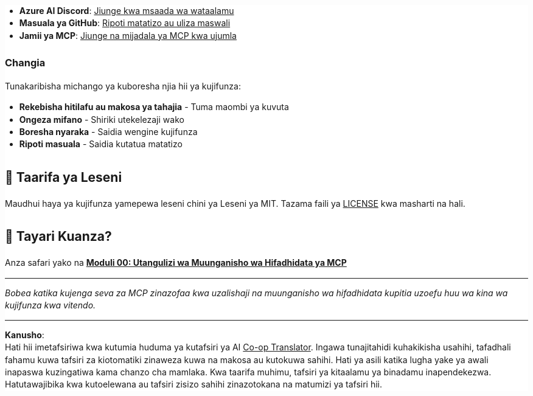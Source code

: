 - **Azure AI Discord**: [Jiunge kwa msaada wa wataalamu](https://discord.com/invite/ByRwuEEgH4)
- **Masuala ya GitHub**: [Ripoti matatizo au uliza maswali](https://github.com/microsoft/MCP-Server-and-PostgreSQL-Sample-Retail/issues)
- **Jamii ya MCP**: [Jiunge na mijadala ya MCP kwa ujumla](https://github.com/orgs/modelcontextprotocol/discussions)

### Changia

Tunakaribisha michango ya kuboresha njia hii ya kujifunza:
- **Rekebisha hitilafu au makosa ya tahajia** - Tuma maombi ya kuvuta
- **Ongeza mifano** - Shiriki utekelezaji wako
- **Boresha nyaraka** - Saidia wengine kujifunza
- **Ripoti masuala** - Saidia kutatua matatizo

## 📜 Taarifa ya Leseni

Maudhui haya ya kujifunza yamepewa leseni chini ya Leseni ya MIT. Tazama faili ya [LICENSE](../../../LICENSE) kwa masharti na hali.

## 🚀 Tayari Kuanza?

Anza safari yako na **[Moduli 00: Utangulizi wa Muunganisho wa Hifadhidata ya MCP](./00-Introduction/README.md)**

---

*Bobea katika kujenga seva za MCP zinazofaa kwa uzalishaji na muunganisho wa hifadhidata kupitia uzoefu huu wa kina wa kujifunza kwa vitendo.*

---

**Kanusho**:  
Hati hii imetafsiriwa kwa kutumia huduma ya kutafsiri ya AI [Co-op Translator](https://github.com/Azure/co-op-translator). Ingawa tunajitahidi kuhakikisha usahihi, tafadhali fahamu kuwa tafsiri za kiotomatiki zinaweza kuwa na makosa au kutokuwa sahihi. Hati ya asili katika lugha yake ya awali inapaswa kuzingatiwa kama chanzo cha mamlaka. Kwa taarifa muhimu, tafsiri ya kitaalamu ya binadamu inapendekezwa. Hatutawajibika kwa kutoelewana au tafsiri zisizo sahihi zinazotokana na matumizi ya tafsiri hii.